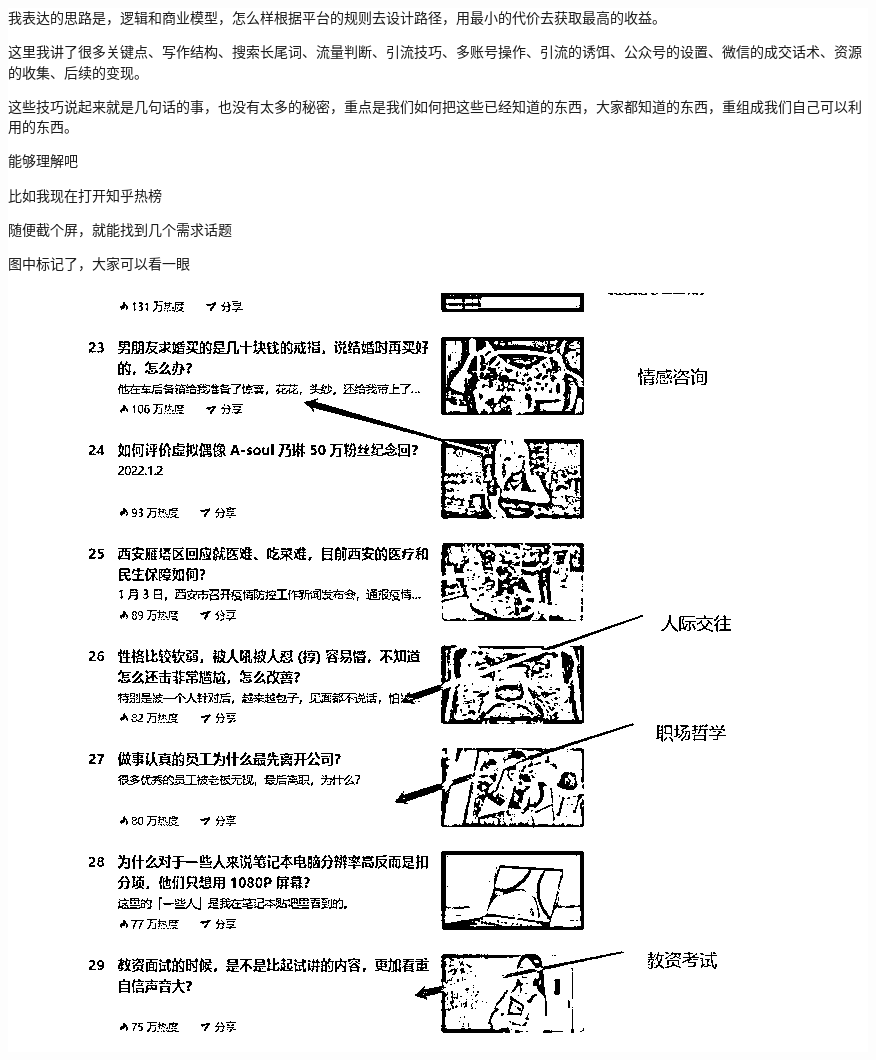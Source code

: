 我表达的思路是，逻辑和商业模型，怎么样根据平台的规则去设计路径，用最小的代价去获取最高的收益。 

这里我讲了很多关键点、写作结构、搜索长尾词、流量判断、引流技巧、多账号操作、引流的诱饵、公众号的设置、微信的成交话术、资源的收集、后续的变现。 

这些技巧说起来就是几句话的事，也没有太多的秘密，重点是我们如何把这些已经知道的东西，大家都知道的东西，重组成我们自己可以利用的东西。 

能够理解吧 

比如我现在打开知乎热榜 

随便截个屏，就能找到几个需求话题 

图中标记了，大家可以看一眼 

![](img/f4761636379615407e6a06f09abd5666.png)  
